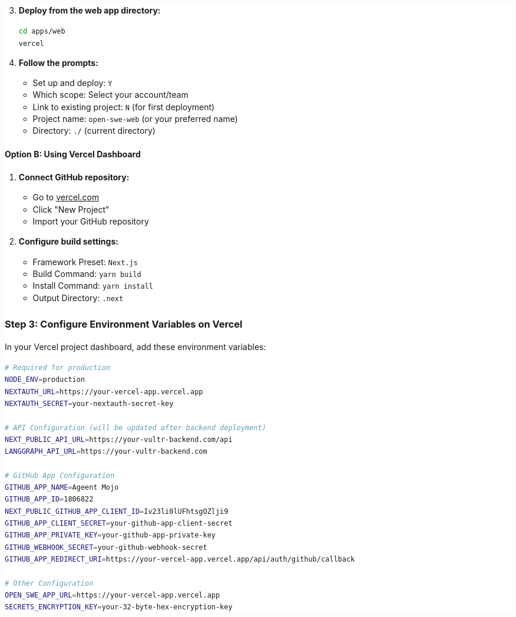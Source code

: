 3. **Deploy from the web app directory:**
   ```bash
   cd apps/web
   vercel
   ```

4. **Follow the prompts:**
   - Set up and deploy: `Y`
   - Which scope: Select your account/team
   - Link to existing project: `N` (for first deployment)
   - Project name: `open-swe-web` (or your preferred name)
   - Directory: `./` (current directory)

#### Option B: Using Vercel Dashboard

1. **Connect GitHub repository:**
   - Go to [vercel.com](https://vercel.com)
   - Click "New Project"
   - Import your GitHub repository

2. **Configure build settings:**
   - Framework Preset: `Next.js`
   - Build Command: `yarn build`
   - Install Command: `yarn install`
   - Output Directory: `.next`

### Step 3: Configure Environment Variables on Vercel

In your Vercel project dashboard, add these environment variables:

```bash
# Required for production
NODE_ENV=production
NEXTAUTH_URL=https://your-vercel-app.vercel.app
NEXTAUTH_SECRET=your-nextauth-secret-key

# API Configuration (will be updated after backend deployment)
NEXT_PUBLIC_API_URL=https://your-vultr-backend.com/api
LANGGRAPH_API_URL=https://your-vultr-backend.com

# GitHub App Configuration
GITHUB_APP_NAME=Ageent Mojo
GITHUB_APP_ID=1806822
NEXT_PUBLIC_GITHUB_APP_CLIENT_ID=Iv23li0lUFhtsgOZlji9
GITHUB_APP_CLIENT_SECRET=your-github-app-client-secret
GITHUB_APP_PRIVATE_KEY=your-github-app-private-key
GITHUB_WEBHOOK_SECRET=your-github-webhook-secret
GITHUB_APP_REDIRECT_URI=https://your-vercel-app.vercel.app/api/auth/github/callback

# Other Configuration
OPEN_SWE_APP_URL=https://your-vercel-app.vercel.app
SECRETS_ENCRYPTION_KEY=your-32-byte-hex-encryption-key
```

